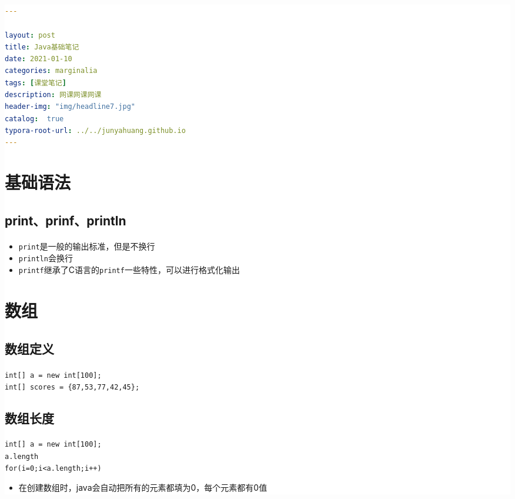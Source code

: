 ```yaml
---

layout: post
title: Java基础笔记
date: 2021-01-10
categories: marginalia
tags: [课堂笔记]
description: 网课网课网课
header-img: "img/headline7.jpg"
catalog:  true
typora-root-url: ../../junyahuang.github.io
---
```






# 基础语法



## print、prinf、println

- `print`是一般的输出标准，但是不换行
- `println`会换行
- `printf`继承了C语言的`printf`一些特性，可以进行格式化输出




#  数组



##  数组定义

```
int[] a = new int[100];
int[] scores = {87,53,77,42,45};
```



##  数组长度

```
int[] a = new int[100];
a.length
for(i=0;i<a.length;i++)
```

- 在创建数组时，java会自动把所有的元素都填为0，每个元素都有0值

